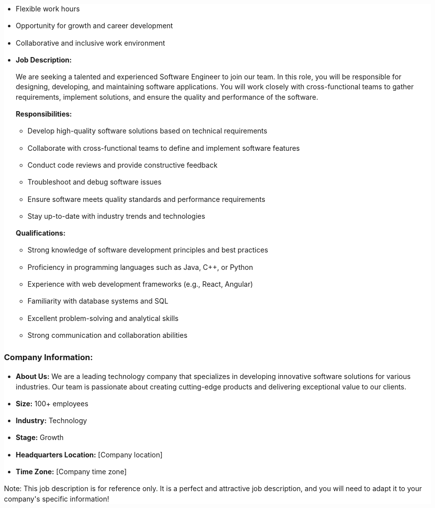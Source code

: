   - Flexible work hours

  - Opportunity for growth and career development

  - Collaborative and inclusive work environment



- **Job Description:**

  We are seeking a talented and experienced Software Engineer to join our team. In this role, you will be responsible for designing, developing, and maintaining software applications. You will work closely with cross-functional teams to gather requirements, implement solutions, and ensure the quality and performance of the software.



  **Responsibilities:**

  - Develop high-quality software solutions based on technical requirements

  - Collaborate with cross-functional teams to define and implement software features

  - Conduct code reviews and provide constructive feedback

  - Troubleshoot and debug software issues

  - Ensure software meets quality standards and performance requirements

  - Stay up-to-date with industry trends and technologies



  **Qualifications:**

  - Strong knowledge of software development principles and best practices

  - Proficiency in programming languages such as Java, C++, or Python

  - Experience with web development frameworks (e.g., React, Angular)

  - Familiarity with database systems and SQL

  - Excellent problem-solving and analytical skills

  - Strong communication and collaboration abilities



### **Company Information:**



- **About Us:** We are a leading technology company that specializes in developing innovative software solutions for various industries. Our team is passionate about creating cutting-edge products and delivering exceptional value to our clients.

- **Size:** 100+ employees

- **Industry:** Technology

- **Stage:** Growth

- **Headquarters Location:** [Company location]

- **Time Zone:** [Company time zone]



Note: This job description is for reference only. It is a perfect and attractive job description, and you will need to adapt it to your company's specific information!


